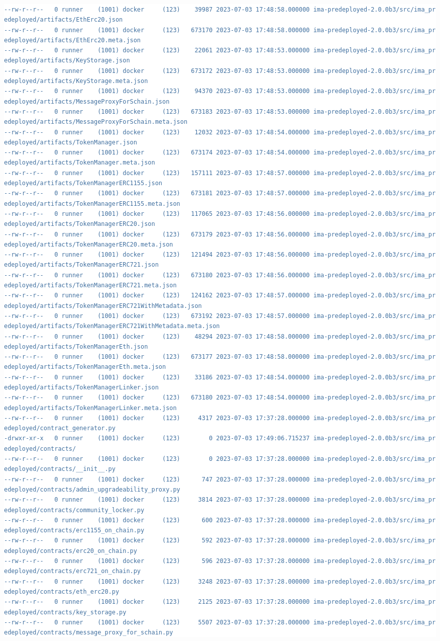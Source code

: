 ```diff
--rw-r--r--   0 runner    (1001) docker     (123)    39987 2023-07-03 17:48:58.000000 ima-predeployed-2.0.0b3/src/ima_predeployed/artifacts/EthErc20.json
--rw-r--r--   0 runner    (1001) docker     (123)   673170 2023-07-03 17:48:58.000000 ima-predeployed-2.0.0b3/src/ima_predeployed/artifacts/EthErc20.meta.json
--rw-r--r--   0 runner    (1001) docker     (123)    22061 2023-07-03 17:48:53.000000 ima-predeployed-2.0.0b3/src/ima_predeployed/artifacts/KeyStorage.json
--rw-r--r--   0 runner    (1001) docker     (123)   673172 2023-07-03 17:48:53.000000 ima-predeployed-2.0.0b3/src/ima_predeployed/artifacts/KeyStorage.meta.json
--rw-r--r--   0 runner    (1001) docker     (123)    94370 2023-07-03 17:48:53.000000 ima-predeployed-2.0.0b3/src/ima_predeployed/artifacts/MessageProxyForSchain.json
--rw-r--r--   0 runner    (1001) docker     (123)   673183 2023-07-03 17:48:53.000000 ima-predeployed-2.0.0b3/src/ima_predeployed/artifacts/MessageProxyForSchain.meta.json
--rw-r--r--   0 runner    (1001) docker     (123)    12032 2023-07-03 17:48:54.000000 ima-predeployed-2.0.0b3/src/ima_predeployed/artifacts/TokenManager.json
--rw-r--r--   0 runner    (1001) docker     (123)   673174 2023-07-03 17:48:54.000000 ima-predeployed-2.0.0b3/src/ima_predeployed/artifacts/TokenManager.meta.json
--rw-r--r--   0 runner    (1001) docker     (123)   157111 2023-07-03 17:48:57.000000 ima-predeployed-2.0.0b3/src/ima_predeployed/artifacts/TokenManagerERC1155.json
--rw-r--r--   0 runner    (1001) docker     (123)   673181 2023-07-03 17:48:57.000000 ima-predeployed-2.0.0b3/src/ima_predeployed/artifacts/TokenManagerERC1155.meta.json
--rw-r--r--   0 runner    (1001) docker     (123)   117065 2023-07-03 17:48:56.000000 ima-predeployed-2.0.0b3/src/ima_predeployed/artifacts/TokenManagerERC20.json
--rw-r--r--   0 runner    (1001) docker     (123)   673179 2023-07-03 17:48:56.000000 ima-predeployed-2.0.0b3/src/ima_predeployed/artifacts/TokenManagerERC20.meta.json
--rw-r--r--   0 runner    (1001) docker     (123)   121494 2023-07-03 17:48:56.000000 ima-predeployed-2.0.0b3/src/ima_predeployed/artifacts/TokenManagerERC721.json
--rw-r--r--   0 runner    (1001) docker     (123)   673180 2023-07-03 17:48:56.000000 ima-predeployed-2.0.0b3/src/ima_predeployed/artifacts/TokenManagerERC721.meta.json
--rw-r--r--   0 runner    (1001) docker     (123)   124162 2023-07-03 17:48:57.000000 ima-predeployed-2.0.0b3/src/ima_predeployed/artifacts/TokenManagerERC721WithMetadata.json
--rw-r--r--   0 runner    (1001) docker     (123)   673192 2023-07-03 17:48:57.000000 ima-predeployed-2.0.0b3/src/ima_predeployed/artifacts/TokenManagerERC721WithMetadata.meta.json
--rw-r--r--   0 runner    (1001) docker     (123)    48294 2023-07-03 17:48:58.000000 ima-predeployed-2.0.0b3/src/ima_predeployed/artifacts/TokenManagerEth.json
--rw-r--r--   0 runner    (1001) docker     (123)   673177 2023-07-03 17:48:58.000000 ima-predeployed-2.0.0b3/src/ima_predeployed/artifacts/TokenManagerEth.meta.json
--rw-r--r--   0 runner    (1001) docker     (123)    33186 2023-07-03 17:48:54.000000 ima-predeployed-2.0.0b3/src/ima_predeployed/artifacts/TokenManagerLinker.json
--rw-r--r--   0 runner    (1001) docker     (123)   673180 2023-07-03 17:48:54.000000 ima-predeployed-2.0.0b3/src/ima_predeployed/artifacts/TokenManagerLinker.meta.json
--rw-r--r--   0 runner    (1001) docker     (123)     4317 2023-07-03 17:37:28.000000 ima-predeployed-2.0.0b3/src/ima_predeployed/contract_generator.py
-drwxr-xr-x   0 runner    (1001) docker     (123)        0 2023-07-03 17:49:06.715237 ima-predeployed-2.0.0b3/src/ima_predeployed/contracts/
--rw-r--r--   0 runner    (1001) docker     (123)        0 2023-07-03 17:37:28.000000 ima-predeployed-2.0.0b3/src/ima_predeployed/contracts/__init__.py
--rw-r--r--   0 runner    (1001) docker     (123)      747 2023-07-03 17:37:28.000000 ima-predeployed-2.0.0b3/src/ima_predeployed/contracts/admin_upgradeability_proxy.py
--rw-r--r--   0 runner    (1001) docker     (123)     3814 2023-07-03 17:37:28.000000 ima-predeployed-2.0.0b3/src/ima_predeployed/contracts/community_locker.py
--rw-r--r--   0 runner    (1001) docker     (123)      600 2023-07-03 17:37:28.000000 ima-predeployed-2.0.0b3/src/ima_predeployed/contracts/erc1155_on_chain.py
--rw-r--r--   0 runner    (1001) docker     (123)      592 2023-07-03 17:37:28.000000 ima-predeployed-2.0.0b3/src/ima_predeployed/contracts/erc20_on_chain.py
--rw-r--r--   0 runner    (1001) docker     (123)      596 2023-07-03 17:37:28.000000 ima-predeployed-2.0.0b3/src/ima_predeployed/contracts/erc721_on_chain.py
--rw-r--r--   0 runner    (1001) docker     (123)     3248 2023-07-03 17:37:28.000000 ima-predeployed-2.0.0b3/src/ima_predeployed/contracts/eth_erc20.py
--rw-r--r--   0 runner    (1001) docker     (123)     2125 2023-07-03 17:37:28.000000 ima-predeployed-2.0.0b3/src/ima_predeployed/contracts/key_storage.py
--rw-r--r--   0 runner    (1001) docker     (123)     5507 2023-07-03 17:37:28.000000 ima-predeployed-2.0.0b3/src/ima_predeployed/contracts/message_proxy_for_schain.py
```